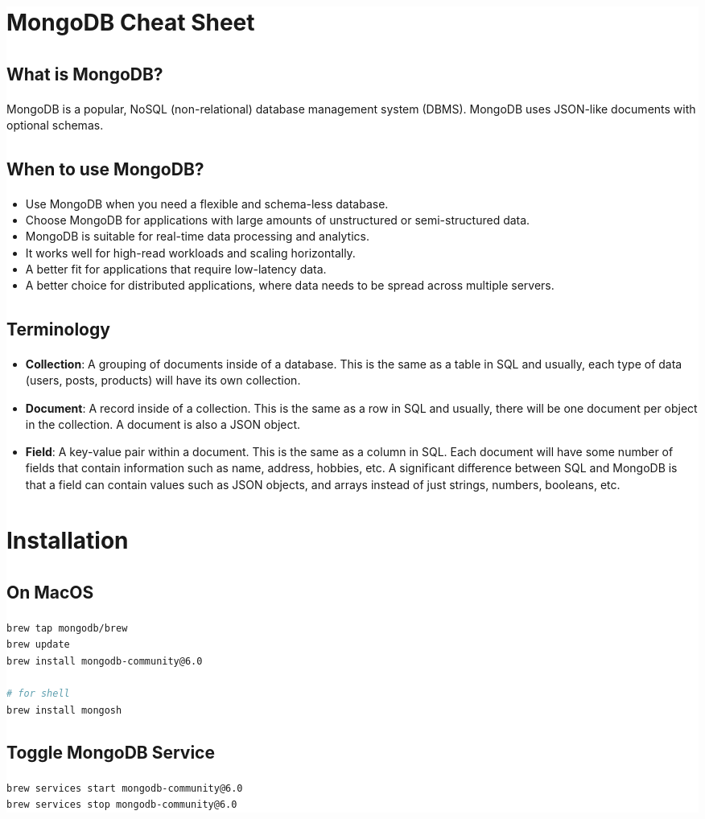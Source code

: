 # MongoDB Cheat Sheet

## What is MongoDB?

MongoDB is a popular, NoSQL (non-relational) database management system (DBMS). MongoDB uses JSON-like documents with optional schemas.

## When to use MongoDB?

- Use MongoDB when you need a flexible and schema-less database.
- Choose MongoDB for applications with large amounts of unstructured or semi-structured data.
- MongoDB is suitable for real-time data processing and analytics.
- It works well for high-read workloads and scaling horizontally.
- A better fit for applications that require low-latency data.
- A better choice for distributed applications, where data needs to be spread across multiple servers.

## Terminology

- **Collection**: A grouping of documents inside of a database. This is the same as a table in SQL and usually, each type of data (users, posts, products) will have its own collection.

- **Document**:
  A record inside of a collection. This is the same as a row in SQL and usually, there will be one document per object in the collection. A document is also a JSON object.

- **Field**: A key-value pair within a document. This is the same as a column in SQL. Each document will have some number of fields that contain information such as name, address, hobbies, etc. A significant difference between SQL and MongoDB is that a field can contain values such as JSON objects, and arrays instead of just strings, numbers, booleans, etc.

# Installation

## On MacOS

```bash
brew tap mongodb/brew
brew update
brew install mongodb-community@6.0

# for shell
brew install mongosh
```

## Toggle MongoDB Service

```bash
brew services start mongodb-community@6.0
brew services stop mongodb-community@6.0
```

